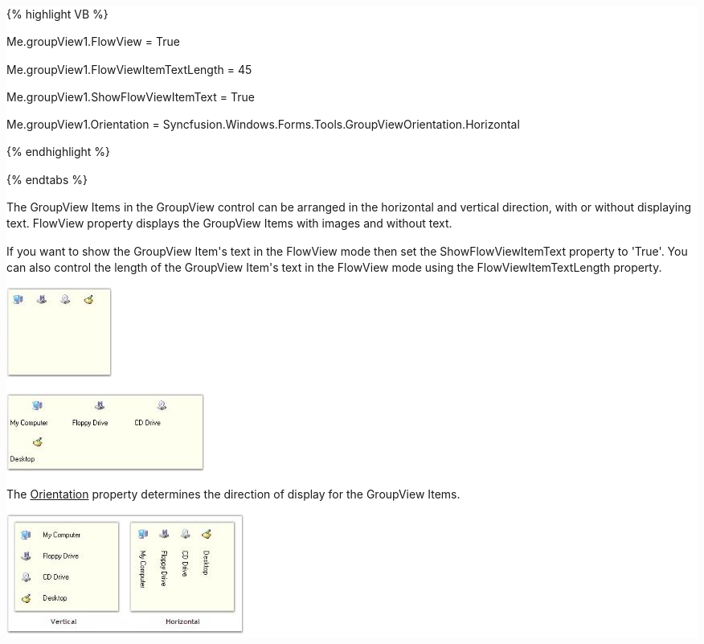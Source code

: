 

{% highlight VB %} 

Me.groupView1.FlowView = True

Me.groupView1.FlowViewItemTextLength = 45

Me.groupView1.ShowFlowViewItemText = True

Me.groupView1.Orientation = Syncfusion.Windows.Forms.Tools.GroupViewOrientation.Horizontal

{% endhighlight %}

{% endtabs %}

The GroupView Items in the GroupView control can be arranged in the horizontal and vertical direction, with or without displaying text. FlowView property displays the GroupView Items with images and without text.

If you want to show the GroupView Item's text in the FlowView mode then set the ShowFlowViewItemText property to 'True'. You can also control the length of the GroupView Item's text in the FlowView mode using the FlowViewItemTextLength property.

![Orientation settings for GroupView item](Overview_images/Overview_img74.jpeg) 


 ![Orientation settings for GroupView item](Overview_images/Overview_img75.jpeg) 


The [Orientation](https://help.syncfusion.com/cr/windowsforms/Syncfusion.Windows.Forms.Tools.GroupView.html#Syncfusion_Windows_Forms_Tools_GroupView_Orientation) property determines the direction of display for the GroupView Items.

![Orientation settings for GroupView item](Overview_images/Overview_img76.jpeg)
